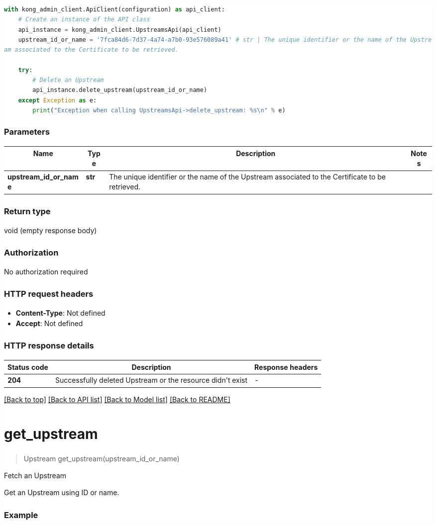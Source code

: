 ```python
with kong_admin_client.ApiClient(configuration) as api_client:
    # Create an instance of the API class
    api_instance = kong_admin_client.UpstreamsApi(api_client)
    upstream_id_or_name = '7fca84d6-7d37-4a74-a7b0-93e576089a41' # str | The unique identifier or the name of the Upstream associated to the Certificate to be retrieved.

    try:
        # Delete an Upstream
        api_instance.delete_upstream(upstream_id_or_name)
    except Exception as e:
        print("Exception when calling UpstreamsApi->delete_upstream: %s\n" % e)
```



### Parameters


Name | Type | Description  | Notes
------------- | ------------- | ------------- | -------------
 **upstream_id_or_name** | **str**| The unique identifier or the name of the Upstream associated to the Certificate to be retrieved. | 

### Return type

void (empty response body)

### Authorization

No authorization required

### HTTP request headers

 - **Content-Type**: Not defined
 - **Accept**: Not defined

### HTTP response details

| Status code | Description | Response headers |
|-------------|-------------|------------------|
**204** | Successfully deleted Upstream or the resource didn&#39;t exist |  -  |

[[Back to top]](#) [[Back to API list]](../README.md#documentation-for-api-endpoints) [[Back to Model list]](../README.md#documentation-for-models) [[Back to README]](../README.md)

# **get_upstream**
> Upstream get_upstream(upstream_id_or_name)

Fetch an Upstream

Get an Upstream using ID or name.

### Example
